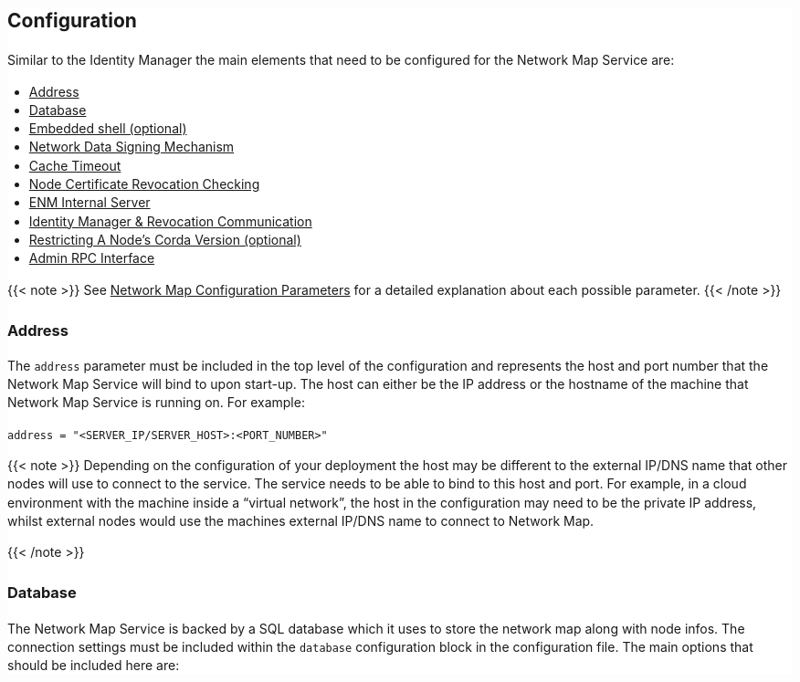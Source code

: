 
## Configuration

Similar to the Identity Manager the main elements that need to be configured for the Network Map Service are:


* [Address](#address)
* [Database](#database)
* [Embedded shell (optional)](#embedded-shell-optional)
* [Network Data Signing Mechanism](#network-data-signing-mechanism)
* [Cache Timeout](#cache-timeout)
* [Node Certificate Revocation Checking](#node-certificate-revocation-checking)
* [ENM Internal Server](#enm-internal-server)
* [Identity Manager & Revocation Communication](#identity-manager-revocation-communication)
* [Restricting A Node’s Corda Version (optional)](#restricting-a-node-s-corda-version-optional)
* [Admin RPC Interface](#admin-rpc-interface)

{{< note >}}
See [Network Map Configuration Parameters](config-network-map-parameters.md) for a detailed explanation about each possible parameter.
{{< /note >}}

### Address

The `address` parameter must be included in the top level of the configuration and represents the host and port
number that the Network Map Service will bind to upon start-up. The host can either be the IP address or the hostname of
the machine that Network Map Service is running on. For example:

```guess
address = "<SERVER_IP/SERVER_HOST>:<PORT_NUMBER>"
```

{{< note >}}
Depending on the configuration of your deployment the host may be different to the external IP/DNS name that
other nodes will use to connect to the service. The service needs to be able to bind to this host and port.
For example, in a cloud environment with the machine inside a “virtual network”, the host in the configuration
may need to be the private IP address, whilst external nodes would use the machines external IP/DNS name to
connect to Network Map.

{{< /note >}}

### Database

The Network Map Service is backed by a SQL database which it uses to store the network map along with node infos. The
connection settings must be included within the `database` configuration block in the configuration file. The main options
that should be included here are:
